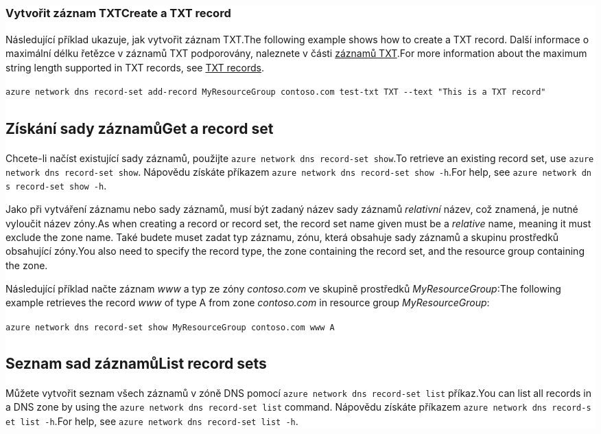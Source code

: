 ### <a name="create-a-txt-record"></a><span data-ttu-id="655cd-167">Vytvořit záznam TXT</span><span class="sxs-lookup"><span data-stu-id="655cd-167">Create a TXT record</span></span>

<span data-ttu-id="655cd-168">Následující příklad ukazuje, jak vytvořit záznam TXT.</span><span class="sxs-lookup"><span data-stu-id="655cd-168">The following example shows how to create a TXT record.</span></span> <span data-ttu-id="655cd-169">Další informace o maximální délku řetězce v záznamů TXT podporovány, naleznete v části [záznamů TXT](dns-zones-records.md#txt-records).</span><span class="sxs-lookup"><span data-stu-id="655cd-169">For more information about the maximum string length supported in TXT records, see [TXT records](dns-zones-records.md#txt-records).</span></span>

```azurecli
azure network dns record-set add-record MyResourceGroup contoso.com test-txt TXT --text "This is a TXT record"
```

## <a name="get-a-record-set"></a><span data-ttu-id="655cd-170">Získání sady záznamů</span><span class="sxs-lookup"><span data-stu-id="655cd-170">Get a record set</span></span>

<span data-ttu-id="655cd-171">Chcete-li načíst existující sady záznamů, použijte `azure network dns record-set show`.</span><span class="sxs-lookup"><span data-stu-id="655cd-171">To retrieve an existing record set, use `azure network dns record-set show`.</span></span> <span data-ttu-id="655cd-172">Nápovědu získáte příkazem `azure network dns record-set show -h`.</span><span class="sxs-lookup"><span data-stu-id="655cd-172">For help, see `azure network dns record-set show -h`.</span></span>

<span data-ttu-id="655cd-173">Jako při vytváření záznamu nebo sady záznamů, musí být zadaný název sady záznamů *relativní* název, což znamená, je nutné vyloučit název zóny.</span><span class="sxs-lookup"><span data-stu-id="655cd-173">As when creating a record or record set, the record set name given must be a *relative* name, meaning it must exclude the zone name.</span></span> <span data-ttu-id="655cd-174">Také budete muset zadat typ záznamu, zónu, která obsahuje sady záznamů a skupinu prostředků obsahující zóny.</span><span class="sxs-lookup"><span data-stu-id="655cd-174">You also need to specify the record type, the zone containing the record set, and the resource group containing the zone.</span></span>

<span data-ttu-id="655cd-175">Následující příklad načte záznam *www* a typ ze zóny *contoso.com* ve skupině prostředků *MyResourceGroup*:</span><span class="sxs-lookup"><span data-stu-id="655cd-175">The following example retrieves the record *www* of type A from zone *contoso.com* in resource group *MyResourceGroup*:</span></span>

```azurecli
azure network dns record-set show MyResourceGroup contoso.com www A
```

## <a name="list-record-sets"></a><span data-ttu-id="655cd-176">Seznam sad záznamů</span><span class="sxs-lookup"><span data-stu-id="655cd-176">List record sets</span></span>

<span data-ttu-id="655cd-177">Můžete vytvořit seznam všech záznamů v zóně DNS pomocí `azure network dns record-set list` příkaz.</span><span class="sxs-lookup"><span data-stu-id="655cd-177">You can list all records in a DNS zone by using the `azure network dns record-set list` command.</span></span> <span data-ttu-id="655cd-178">Nápovědu získáte příkazem `azure network dns record-set list -h`.</span><span class="sxs-lookup"><span data-stu-id="655cd-178">For help, see `azure network dns record-set list -h`.</span></span>
